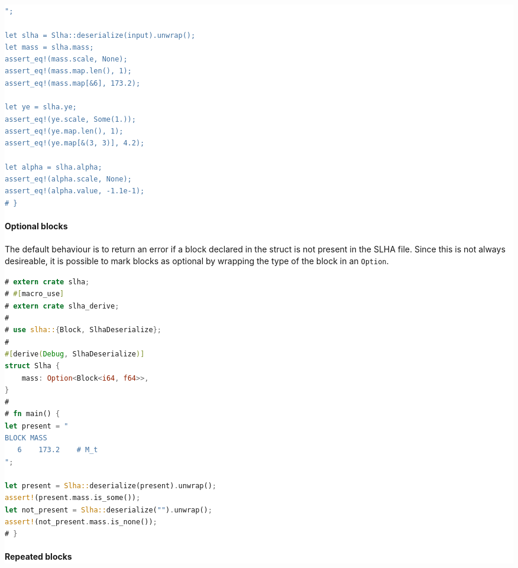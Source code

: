 ```rust
";

let slha = Slha::deserialize(input).unwrap();
let mass = slha.mass;
assert_eq!(mass.scale, None);
assert_eq!(mass.map.len(), 1);
assert_eq!(mass.map[&6], 173.2);

let ye = slha.ye;
assert_eq!(ye.scale, Some(1.));
assert_eq!(ye.map.len(), 1);
assert_eq!(ye.map[&(3, 3)], 4.2);

let alpha = slha.alpha;
assert_eq!(alpha.scale, None);
assert_eq!(alpha.value, -1.1e-1);
# }
```

#### Optional blocks

The default behaviour is to return an error if a block declared in the struct is not present in
the SLHA file.
Since this is not always desireable, it is possible to mark blocks as optional by wrapping the
type of the block in an `Option`.

```rust
# extern crate slha;
# #[macro_use]
# extern crate slha_derive;
#
# use slha::{Block, SlhaDeserialize};
#
#[derive(Debug, SlhaDeserialize)]
struct Slha {
    mass: Option<Block<i64, f64>>,
}
#
# fn main() {
let present = "
BLOCK MASS
   6    173.2    # M_t
";

let present = Slha::deserialize(present).unwrap();
assert!(present.mass.is_some());
let not_present = Slha::deserialize("").unwrap();
assert!(not_present.mass.is_none());
# }
```


#### Repeated blocks


[SUSY Les Houches Accord]: https://arxiv.org/abs/hep-ph/0311123
[1]: https://arxiv.org/abs/hep-ph/0311123
[2]: https://arxiv.org/abs/0801.0045